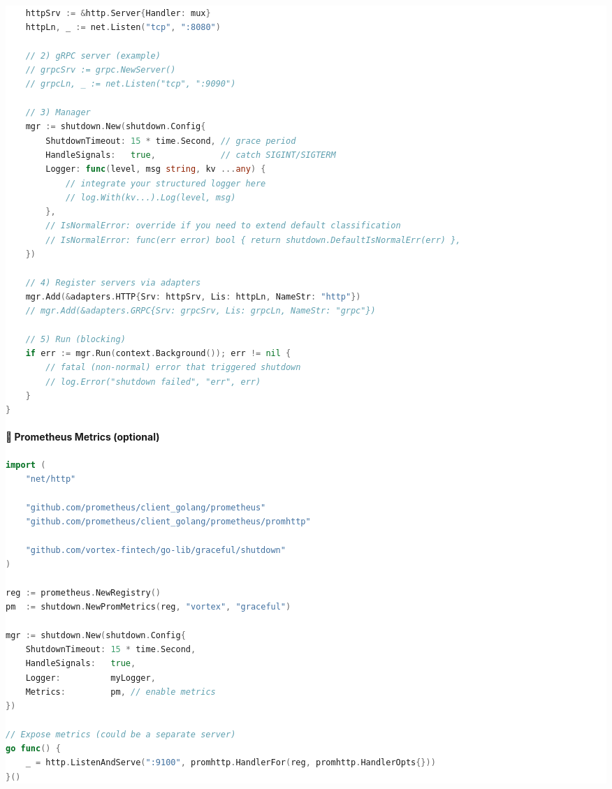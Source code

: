 ```go
    httpSrv := &http.Server{Handler: mux}
    httpLn, _ := net.Listen("tcp", ":8080")

    // 2) gRPC server (example)
    // grpcSrv := grpc.NewServer()
    // grpcLn, _ := net.Listen("tcp", ":9090")

    // 3) Manager
    mgr := shutdown.New(shutdown.Config{
        ShutdownTimeout: 15 * time.Second, // grace period
        HandleSignals:   true,             // catch SIGINT/SIGTERM
        Logger: func(level, msg string, kv ...any) {
            // integrate your structured logger here
            // log.With(kv...).Log(level, msg)
        },
        // IsNormalError: override if you need to extend default classification
        // IsNormalError: func(err error) bool { return shutdown.DefaultIsNormalErr(err) },
    })

    // 4) Register servers via adapters
    mgr.Add(&adapters.HTTP{Srv: httpSrv, Lis: httpLn, NameStr: "http"})
    // mgr.Add(&adapters.GRPC{Srv: grpcSrv, Lis: grpcLn, NameStr: "grpc"})

    // 5) Run (blocking)
    if err := mgr.Run(context.Background()); err != nil {
        // fatal (non-normal) error that triggered shutdown
        // log.Error("shutdown failed", "err", err)
    }
}
```

#### 🧰 Prometheus Metrics (optional)

```go
import (
    "net/http"

    "github.com/prometheus/client_golang/prometheus"
    "github.com/prometheus/client_golang/prometheus/promhttp"

    "github.com/vortex-fintech/go-lib/graceful/shutdown"
)

reg := prometheus.NewRegistry()
pm  := shutdown.NewPromMetrics(reg, "vortex", "graceful")

mgr := shutdown.New(shutdown.Config{
    ShutdownTimeout: 15 * time.Second,
    HandleSignals:   true,
    Logger:          myLogger,
    Metrics:         pm, // enable metrics
})

// Expose metrics (could be a separate server)
go func() {
    _ = http.ListenAndServe(":9100", promhttp.HandlerFor(reg, promhttp.HandlerOpts{}))
}()
```
